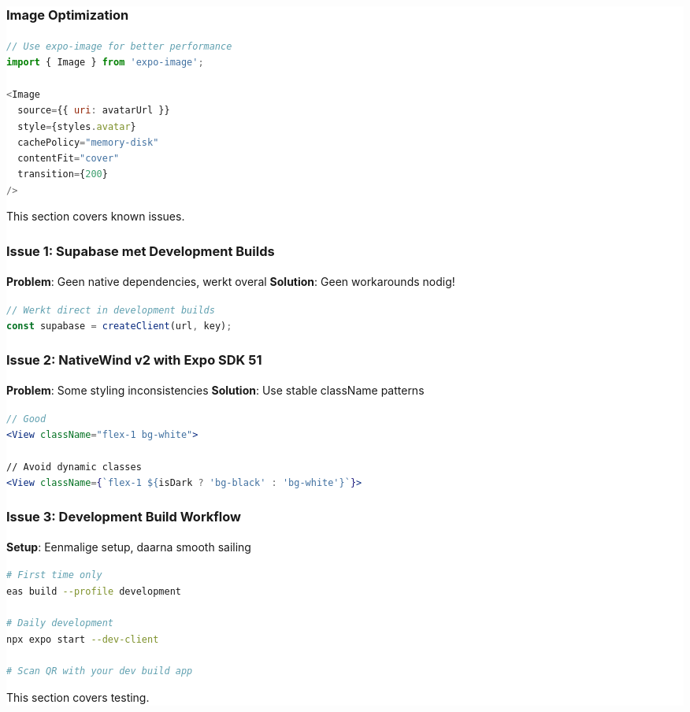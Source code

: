### Image Optimization
```javascript
// Use expo-image for better performance
import { Image } from 'expo-image';

<Image
  source={{ uri: avatarUrl }}
  style={styles.avatar}
  cachePolicy="memory-disk"
  contentFit="cover"
  transition={200}
/>
```
</performance>

<known-issues>
This section covers known issues.


### Issue 1: Supabase met Development Builds
**Problem**: Geen native dependencies, werkt overal
**Solution**: Geen workarounds nodig!
```javascript
// Werkt direct in development builds
const supabase = createClient(url, key);
```

### Issue 2: NativeWind v2 with Expo SDK 51
**Problem**: Some styling inconsistencies
**Solution**: Use stable className patterns
```jsx
// Good
<View className="flex-1 bg-white">

// Avoid dynamic classes
<View className={`flex-1 ${isDark ? 'bg-black' : 'bg-white'}`}>
```

### Issue 3: Development Build Workflow
**Setup**: Eenmalige setup, daarna smooth sailing
```bash
# First time only
eas build --profile development

# Daily development
npx expo start --dev-client

# Scan QR with your dev build app
```
</known-issues>

<testing>
This section covers testing.
